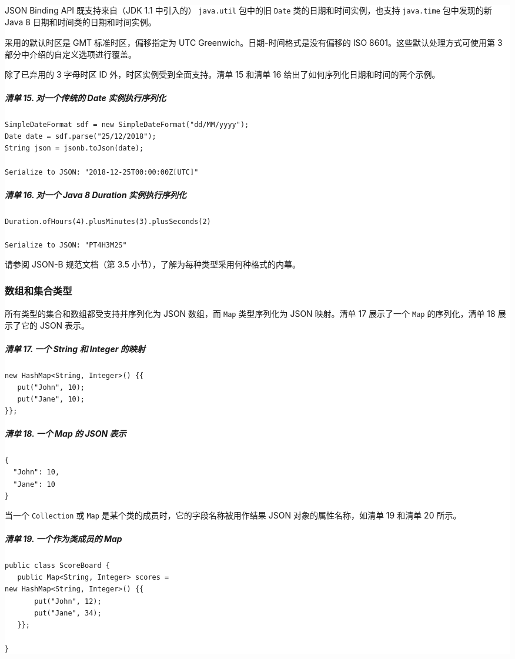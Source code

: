 JSON Binding API 既支持来自（JDK 1.1 中引入的） `java.util` 包中的旧 `Date` 类的日期和时间实例，也支持 `java.time` 包中发现的新 Java 8 日期和时间类的日期和时间实例。

采用的默认时区是 GMT 标准时区，偏移指定为 UTC Greenwich。日期-时间格式是没有偏移的 ISO 8601。这些默认处理方式可使用第 3 部分中介绍的自定义选项进行覆盖。

除了已弃用的 3 字母时区 ID 外，时区实例受到全面支持。清单 15 和清单 16 给出了如何序列化日期和时间的两个示例。

##### 清单 15\. 对一个传统的 Date 实例执行序列化

```
SimpleDateFormat sdf = new SimpleDateFormat("dd/MM/yyyy");
Date date = sdf.parse("25/12/2018");
String json = jsonb.toJson(date);

Serialize to JSON: "2018-12-25T00:00:00Z[UTC]" 
```

##### 清单 16\. 对一个 Java 8 Duration 实例执行序列化

```
Duration.ofHours(4).plusMinutes(3).plusSeconds(2)

Serialize to JSON: "PT4H3M2S" 
```

请参阅 JSON-B 规范文档（第 3.5 小节），了解为每种类型采用何种格式的内幕。

### 数组和集合类型

所有类型的集合和数组都受支持并序列化为 JSON 数组，而 `Map` 类型序列化为 JSON 映射。清单 17 展示了一个 `Map` 的序列化，清单 18 展示了它的 JSON 表示。

##### 清单 17\. 一个 String 和 Integer 的映射

```
new HashMap<String, Integer>() {{
   put("John", 10);
   put("Jane", 10);
}}; 
```

##### 清单 18\. 一个 Map 的 JSON 表示

```
{
  "John": 10,
  "Jane": 10
} 
```

当一个 `Collection` 或 `Map` 是某个类的成员时，它的字段名称被用作结果 JSON 对象的属性名称，如清单 19 和清单 20 所示。

##### 清单 19\. 一个作为类成员的 Map

```
public class ScoreBoard {
   public Map<String, Integer> scores =
new HashMap<String, Integer>() {{
       put("John", 12);
       put("Jane", 34);
   }};

} 
```
